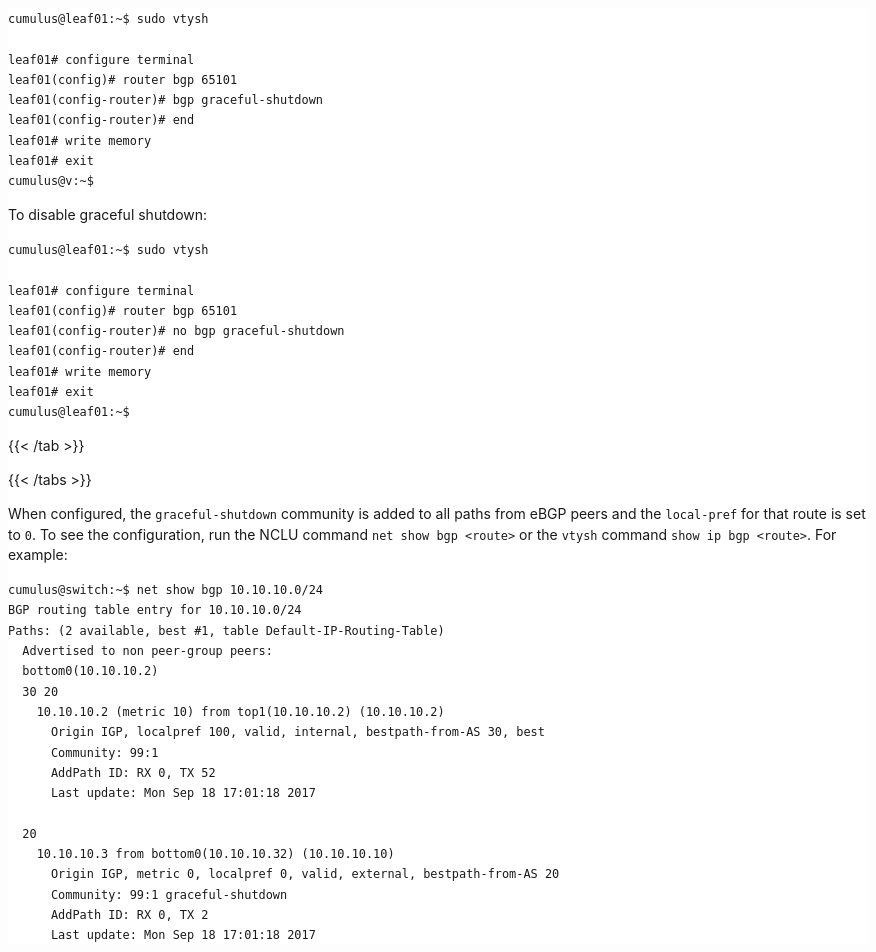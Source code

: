 ```
cumulus@leaf01:~$ sudo vtysh

leaf01# configure terminal
leaf01(config)# router bgp 65101
leaf01(config-router)# bgp graceful-shutdown
leaf01(config-router)# end
leaf01# write memory
leaf01# exit
cumulus@v:~$
```

To disable graceful shutdown:

```
cumulus@leaf01:~$ sudo vtysh

leaf01# configure terminal
leaf01(config)# router bgp 65101
leaf01(config-router)# no bgp graceful-shutdown
leaf01(config-router)# end
leaf01# write memory
leaf01# exit
cumulus@leaf01:~$
```

{{< /tab >}}

{{< /tabs >}}

When configured, the `graceful-shutdown` community is added to all paths from eBGP peers and the `local-pref` for that route is set to `0`. To see the configuration, run the NCLU command `net show bgp <route>` or the `vtysh` command `show ip bgp <route>`. For example:

```
cumulus@switch:~$ net show bgp 10.10.10.0/24
BGP routing table entry for 10.10.10.0/24
Paths: (2 available, best #1, table Default-IP-Routing-Table)
  Advertised to non peer-group peers:
  bottom0(10.10.10.2)
  30 20
    10.10.10.2 (metric 10) from top1(10.10.10.2) (10.10.10.2)
      Origin IGP, localpref 100, valid, internal, bestpath-from-AS 30, best
      Community: 99:1
      AddPath ID: RX 0, TX 52
      Last update: Mon Sep 18 17:01:18 2017

  20
    10.10.10.3 from bottom0(10.10.10.32) (10.10.10.10)
      Origin IGP, metric 0, localpref 0, valid, external, bestpath-from-AS 20
      Community: 99:1 graceful-shutdown
      AddPath ID: RX 0, TX 2
      Last update: Mon Sep 18 17:01:18 2017
```
